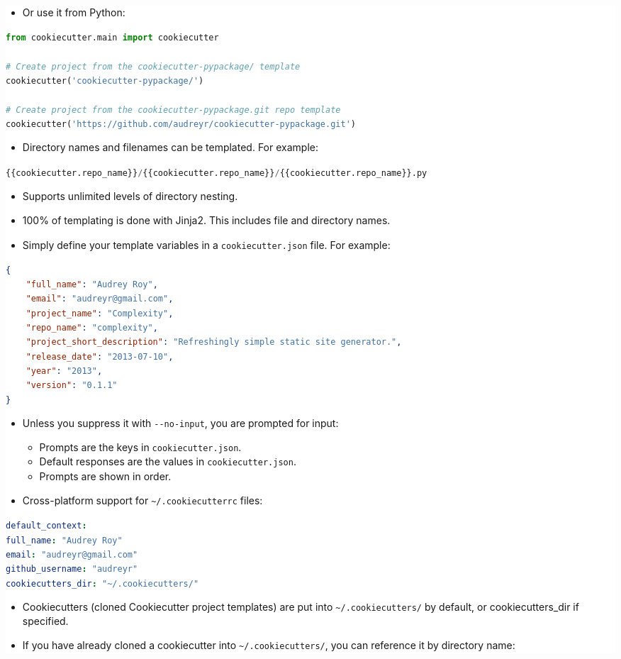 * Or use it from Python:

```py
from cookiecutter.main import cookiecutter

# Create project from the cookiecutter-pypackage/ template
cookiecutter('cookiecutter-pypackage/')

# Create project from the cookiecutter-pypackage.git repo template
cookiecutter('https://github.com/audreyr/cookiecutter-pypackage.git')
```

* Directory names and filenames can be templated. For example:

```py
{{cookiecutter.repo_name}}/{{cookiecutter.repo_name}}/{{cookiecutter.repo_name}}.py
```

* Supports unlimited levels of directory nesting.

* 100% of templating is done with Jinja2. This includes file and directory names.

* Simply define your template variables in a ``cookiecutter.json`` file. For example:

```json
{
    "full_name": "Audrey Roy",
    "email": "audreyr@gmail.com",
    "project_name": "Complexity",
    "repo_name": "complexity",
    "project_short_description": "Refreshingly simple static site generator.",
    "release_date": "2013-07-10",
    "year": "2013",
    "version": "0.1.1"
}
```

* Unless you suppress it with ``--no-input``, you are prompted for input:

  * Prompts are the keys in ``cookiecutter.json``.
  * Default responses are the values in ``cookiecutter.json``.
  * Prompts are shown in order.

* Cross-platform support for ``~/.cookiecutterrc`` files:

```yaml
default_context:
full_name: "Audrey Roy"
email: "audreyr@gmail.com"
github_username: "audreyr"
cookiecutters_dir: "~/.cookiecutters/"
```

* Cookiecutters (cloned Cookiecutter project templates) are put into ``~/.cookiecutters/`` by default, or cookiecutters_dir if specified.

* If you have already cloned a cookiecutter into ``~/.cookiecutters/``, you can reference it by directory name:
